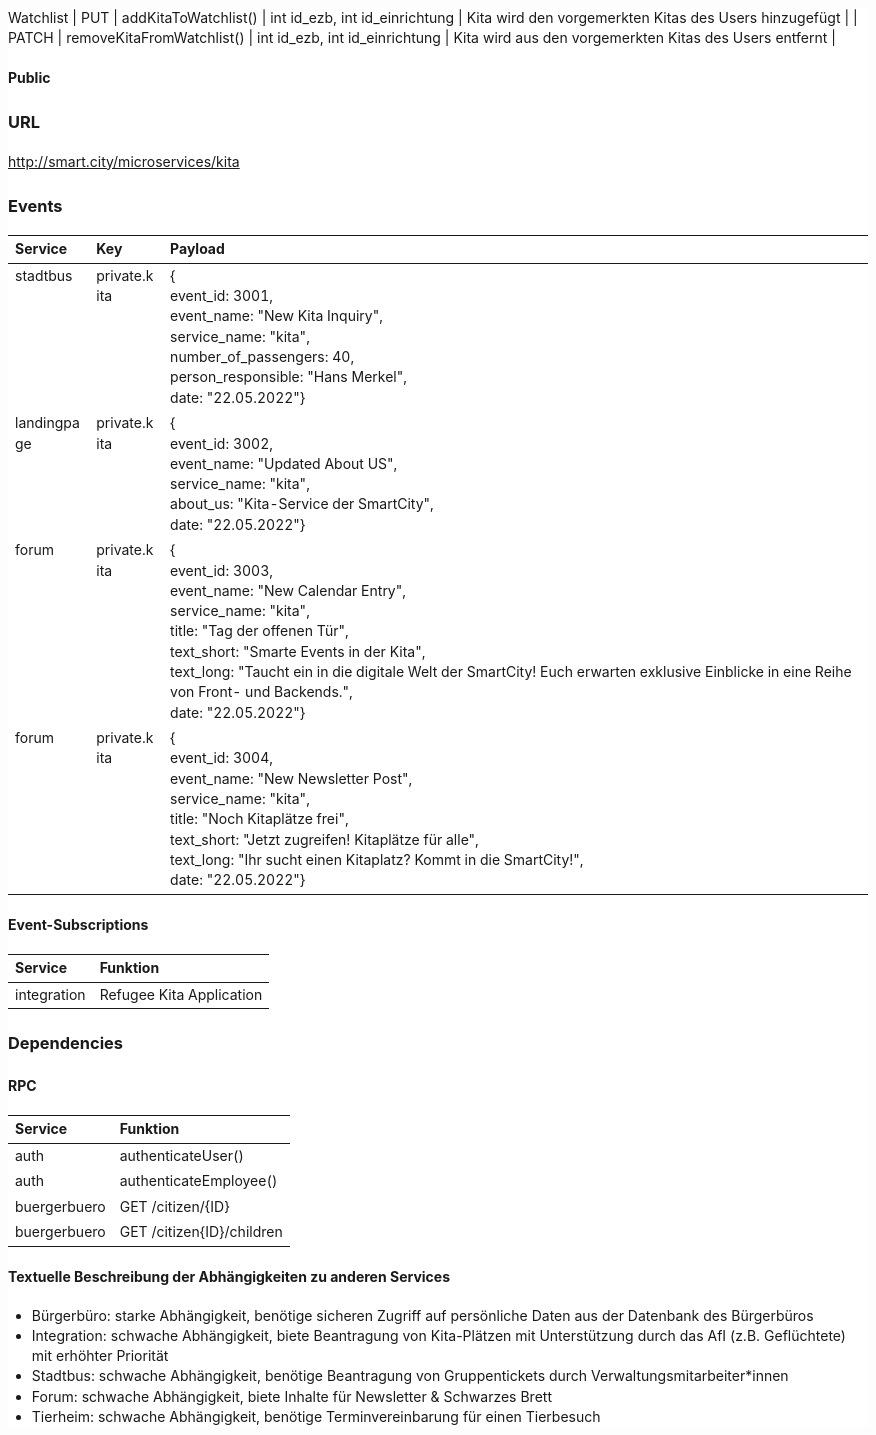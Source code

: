 
Watchlist
| PUT | addKitaToWatchlist() | int id_ezb, int id_einrichtung | Kita wird den vorgemerkten Kitas des Users hinzugefügt |
| PATCH | removeKitaFromWatchlist() | int id_ezb, int id_einrichtung | Kita wird aus den vorgemerkten Kitas des Users entfernt | 



#### Public

### URL

http://smart.city/microservices/kita


### Events

| **Service** | **Key** | **Payload** | 
| :------ | :------ | :----- | 
| stadtbus | private.kita | {<br>event_id: 3001,<br>event_name: "New Kita Inquiry",<br>service_name: "kita",<br>number_of_passengers: 40,<br>person_responsible: "Hans Merkel",<br>date: "22.05.2022"}<br> |
| landingpage | private.kita | {<br>event_id: 3002,<br>event_name: "Updated About US",<br>service_name: "kita",<br>about_us: "Kita-Service der SmartCity",<br>date: "22.05.2022"}<br> |
| forum | private.kita | {<br>event_id: 3003,<br>event_name: "New Calendar Entry",<br>service_name: "kita",<br>title: "Tag der offenen Tür",<br>text_short: "Smarte Events in der Kita",<br>text_long: "Taucht ein in die digitale Welt der SmartCity! Euch erwarten exklusive Einblicke in eine Reihe von Front- und Backends.",<br>date: "22.05.2022"}<br> |
| forum | private.kita | {<br>event_id: 3004,<br>event_name: "New Newsletter Post",<br>service_name: "kita",<br>title: "Noch Kitaplätze frei",<br>text_short: "Jetzt zugreifen! Kitaplätze für alle",<br>text_long: "Ihr sucht einen Kitaplatz? Kommt in die SmartCity!",<br>date: "22.05.2022"}<br> |	
	
	
#### Event-Subscriptions

| **Service** | **Funktion** |
| :------ | :----- | 
| integration | Refugee Kita Application |	


### Dependencies

#### RPC

| **Service** | **Funktion** |
| :------ | :----- | 
| auth | authenticateUser() |
| auth | authenticateEmployee() |
| buergerbuero | GET /citizen/{ID} |
| buergerbuero | GET /citizen{ID}/children |


#### Textuelle Beschreibung der Abhängigkeiten zu anderen Services
- Bürgerbüro: starke Abhängigkeit, benötige sicheren Zugriff auf persönliche Daten aus der Datenbank des Bürgerbüros
- Integration: schwache Abhängigkeit, biete Beantragung von Kita-Plätzen mit Unterstützung durch das AfI (z.B. Geflüchtete) mit erhöhter Priorität
- Stadtbus: schwache Abhängigkeit, benötige Beantragung von Gruppentickets durch Verwaltungsmitarbeiter\*innen
- Forum: schwache Abhängigkeit, biete Inhalte für Newsletter & Schwarzes Brett
- Tierheim: schwache Abhängigkeit, benötige Terminvereinbarung für einen Tierbesuch
